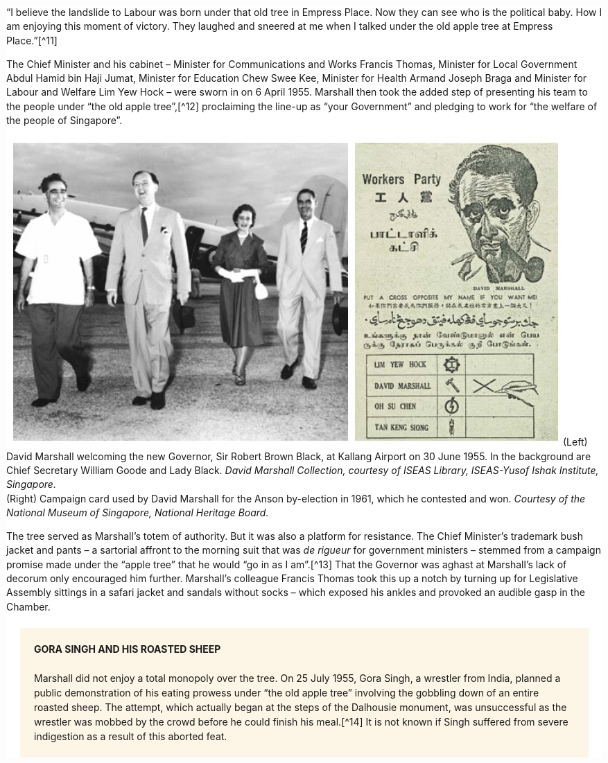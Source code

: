 “I believe the landslide to Labour was born under that old tree in Empress Place. Now they can see who is the political baby. How I am enjoying this moment of victory. They laughed and sneered at me when I talked under the old apple tree at Empress Place.”[^11]

The Chief Minister and his cabinet – Minister for Communications and Works Francis Thomas, Minister for Local Government Abdul Hamid bin Haji Jumat, Minister for Education Chew Swee Kee, Minister for Health Armand Joseph Braga and Minister for Labour and Welfare Lim Yew Hock – were sworn in on 6 April 1955. Marshall then took the added step of presenting his team to the people under “the old apple tree”,[^12] proclaiming the line-up as “your Government” and pledging to work for “the welfare of the people of Singapore”.

<div style="background-color: white;"><img src="/images/Vol-12-issue-2/david-marshall/03-davidmarshall.jpg">(Left) David Marshall welcoming the new Governor, Sir Robert Brown Black, at Kallang Airport on 30 June 1955. In the background are Chief Secretary William Goode and Lady Black. <i>David Marshall Collection, courtesy of ISEAS Library, ISEAS-Yusof Ishak Institute, Singapore.</i></div>
<div style="background-color: white;">(Right) Campaign card used by David Marshall for the Anson by-election in 1961, which he contested and won. <i>Courtesy of the National Museum of Singapore, National Heritage Board.</i></div>

The tree served as Marshall’s totem of authority. But it was also a platform for resistance. The Chief Minister’s trademark bush jacket and pants – a sartorial affront to the morning suit that was *de rigueur* for government ministers – stemmed from a campaign promise made under the “apple tree”  that he  would “go in as I am”.[^13] That the Governor was aghast at Marshall’s lack of decorum only encouraged him further. Marshall’s colleague Francis Thomas took this up a notch by turning up for Legislative Assembly sittings in a safari jacket and sandals without socks – which exposed his ankles and provoked an audible gasp in the Chamber.

<span style="background-colour: #fdf5e6; padding: 20px; margin: 20px; background:#fdf5e6; display:block; font-size:1rem; line-height:1.5rem;"><b>GORA SINGH AND HIS ROASTED SHEEP</b>
<br><br>
Marshall did not enjoy a total monopoly over the tree. On 25 July 1955, Gora Singh, a wrestler from India, planned a public demonstration of his eating prowess under “the old apple tree” involving the gobbling down of an entire roasted sheep. The attempt, which actually began at the steps of the Dalhousie monument, was unsuccessful as the wrestler was mobbed by the crowd before he could finish his meal.[^14] It is not known if Singh suffered from severe indigestion as a result of this aborted feat.</span>
